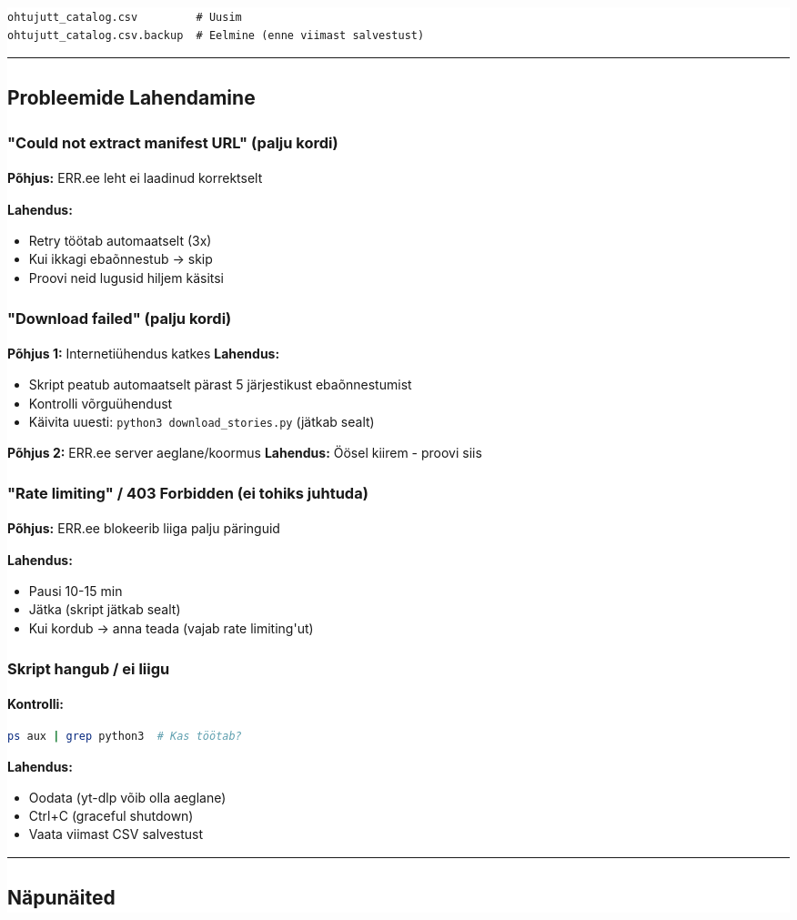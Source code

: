 ```
ohtujutt_catalog.csv         # Uusim
ohtujutt_catalog.csv.backup  # Eelmine (enne viimast salvestust)
```

---

## Probleemide Lahendamine

### "Could not extract manifest URL" (palju kordi)

**Põhjus:** ERR.ee leht ei laadinud korrektselt

**Lahendus:**
- Retry töötab automaatselt (3x)
- Kui ikkagi ebaõnnestub → skip
- Proovi neid lugusid hiljem käsitsi

### "Download failed" (palju kordi)

**Põhjus 1:** Internetiühendus katkes
**Lahendus:**
- Skript peatub automaatselt pärast 5 järjestikust ebaõnnestumist
- Kontrolli võrguühendust
- Käivita uuesti: `python3 download_stories.py` (jätkab sealt)

**Põhjus 2:** ERR.ee server aeglane/koormus
**Lahendus:** Öösel kiirem - proovi siis

### "Rate limiting" / 403 Forbidden (ei tohiks juhtuda)

**Põhjus:** ERR.ee blokeerib liiga palju päringuid

**Lahendus:**
- Pausi 10-15 min
- Jätka (skript jätkab sealt)
- Kui kordub → anna teada (vajab rate limiting'ut)

### Skript hangub / ei liigu

**Kontrolli:**
```bash
ps aux | grep python3  # Kas töötab?
```

**Lahendus:**
- Oodata (yt-dlp võib olla aeglane)
- Ctrl+C (graceful shutdown)
- Vaata viimast CSV salvestust

---

## Näpunäited
